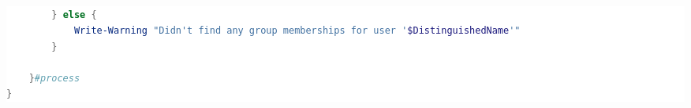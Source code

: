 ```powershell
        } else {
            Write-Warning "Didn't find any group memberships for user '$DistinguishedName'"
        }

    }#process
}

```